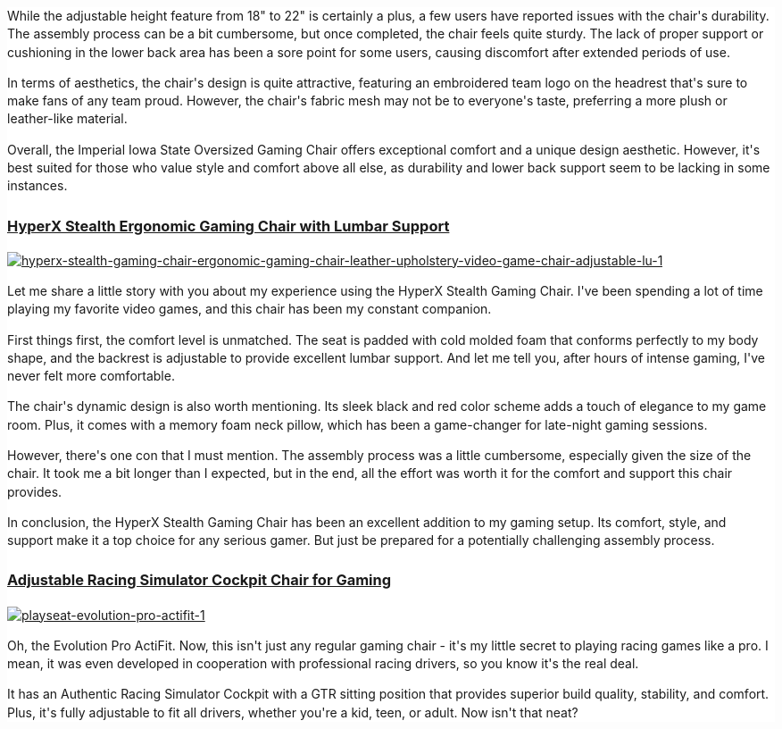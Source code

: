 While the adjustable height feature from 18" to 22" is certainly a plus, a few users have reported issues with the chair's durability. The assembly process can be a bit cumbersome, but once completed, the chair feels quite sturdy. The lack of proper support or cushioning in the lower back area has been a sore point for some users, causing discomfort after extended periods of use. 

In terms of aesthetics, the chair's design is quite attractive, featuring an embroidered team logo on the headrest that's sure to make fans of any team proud. However, the chair's fabric mesh may not be to everyone's taste, preferring a more plush or leather-like material. 

Overall, the Imperial Iowa State Oversized Gaming Chair offers exceptional comfort and a unique design aesthetic. However, it's best suited for those who value style and comfort above all else, as durability and lower back support seem to be lacking in some instances. 


### [HyperX Stealth Ergonomic Gaming Chair with Lumbar Support](https://serp.ly/@serpgames/amazon/star-wars-gaming-chairs?utm\_source=serpgames&utm\_medium=organic&utm\_campaign=website)

<div class="image"><a href="https://serp.ly/@serpgames/amazon/star-wars-gaming-chairs?utm_source=serpgames&utm_medium=organic&utm_campaign=website"><img alt="hyperx-stealth-gaming-chair-ergonomic-gaming-chair-leather-upholstery-video-game-chair-adjustable-lu-1" src="https://imagedelivery.net/vy2bglCGN6hEeWOnSe2c7A/hyperx-stealth-gaming-chair-ergonomic-gaming-chair-leather-upholstery-video-game-chair-adjustable-lu-1/w=720,h=540,fit=pad,background=black"/></a></div>

Let me share a little story with you about my experience using the HyperX Stealth Gaming Chair. I've been spending a lot of time playing my favorite video games, and this chair has been my constant companion. 

First things first, the comfort level is unmatched. The seat is padded with cold molded foam that conforms perfectly to my body shape, and the backrest is adjustable to provide excellent lumbar support. And let me tell you, after hours of intense gaming, I've never felt more comfortable. 

The chair's dynamic design is also worth mentioning. Its sleek black and red color scheme adds a touch of elegance to my game room. Plus, it comes with a memory foam neck pillow, which has been a game-changer for late-night gaming sessions. 

However, there's one con that I must mention. The assembly process was a little cumbersome, especially given the size of the chair. It took me a bit longer than I expected, but in the end, all the effort was worth it for the comfort and support this chair provides. 

In conclusion, the HyperX Stealth Gaming Chair has been an excellent addition to my gaming setup. Its comfort, style, and support make it a top choice for any serious gamer. But just be prepared for a potentially challenging assembly process. 


### [Adjustable Racing Simulator Cockpit Chair for Gaming](https://serp.ly/@serpgames/amazon/star-wars-gaming-chairs?utm\_source=serpgames&utm\_medium=organic&utm\_campaign=website)

<div class="image"><a href="https://serp.ly/@serpgames/amazon/star-wars-gaming-chairs?utm_source=serpgames&utm_medium=organic&utm_campaign=website"><img alt="playseat-evolution-pro-actifit-1" src="https://imagedelivery.net/vy2bglCGN6hEeWOnSe2c7A/playseat-evolution-pro-actifit-1/w=720,h=540,fit=pad,background=black"/></a></div>

Oh, the Evolution Pro ActiFit. Now, this isn't just any regular gaming chair - it's my little secret to playing racing games like a pro. I mean, it was even developed in cooperation with professional racing drivers, so you know it's the real deal. 

It has an Authentic Racing Simulator Cockpit with a GTR sitting position that provides superior build quality, stability, and comfort. Plus, it's fully adjustable to fit all drivers, whether you're a kid, teen, or adult. Now isn't that neat? 
